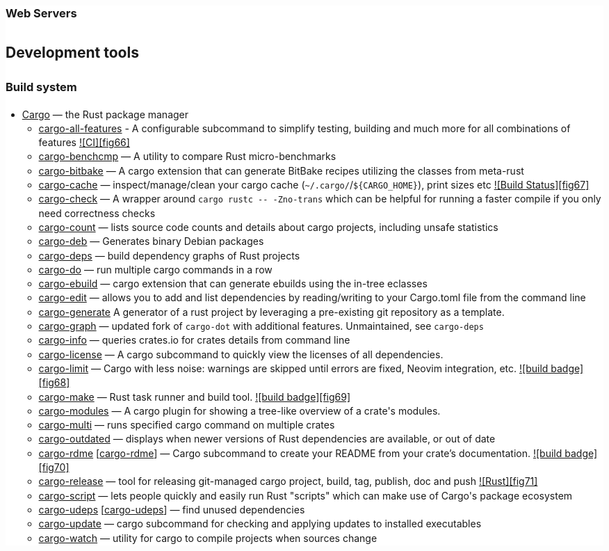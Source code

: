 ### Web Servers

## Development tools

### Build system

-   [Cargo](https://crates.io/) — the Rust package manager
    -   [cargo-all-features](https://github.com/frewsxcv/cargo-all-features) - A configurable subcommand to simplify testing, building and much more for all combinations of features [![CI][fig66]](https://github.com/frewsxcv/cargo-all-features/actions/workflows/ci.yml)
    -   [cargo-benchcmp](https://crates.io/crates/cargo-benchcmp) — A utility to compare Rust micro-benchmarks
    -   [cargo-bitbake](https://crates.io/crates/cargo-bitbake) — A cargo extension that can generate BitBake recipes utilizing the classes from meta-rust
    -   [cargo-cache](https://crates.io/crates/cargo-cache) — inspect/manage/clean your cargo cache (`~/.cargo/`/`${CARGO_HOME}`), print sizes etc [![Build Status][fig67]](https://github.com/matthiaskrgr/cargo-cache/actions)
    -   [cargo-check](https://crates.io/crates/cargo-check) — A wrapper around `cargo rustc -- -Zno-trans` which can be helpful for running a faster compile if you only need correctness checks
    -   [cargo-count](https://crates.io/crates/cargo-count) — lists source code counts and details about cargo projects, including unsafe statistics
    -   [cargo-deb](https://crates.io/crates/cargo-deb) — Generates binary Debian packages
    -   [cargo-deps](https://crates.io/crates/cargo-deps) — build dependency graphs of Rust projects
    -   [cargo-do](https://crates.io/crates/cargo-do) — run multiple cargo commands in a row
    -   [cargo-ebuild](https://crates.io/crates/cargo-ebuild) — cargo extension that can generate ebuilds using the in-tree eclasses
    -   [cargo-edit](https://crates.io/crates/cargo-edit) — allows you to add and list dependencies by reading/writing to your Cargo.toml file from the command line
    -   [cargo-generate](https://github.com/cargo-generate/cargo-generate) A generator of a rust project by leveraging a pre-existing git repository as a template.
    -   [cargo-graph](https://crates.io/crates/cargo-graph) — updated fork of `cargo-dot` with additional features. Unmaintained, see `cargo-deps`
    -   [cargo-info](https://crates.io/crates/cargo-info) — queries crates.io for crates details from command line
    -   [cargo-license](https://crates.io/crates/cargo-license) — A cargo subcommand to quickly view the licenses of all dependencies.
    -   [cargo-limit](https://crates.io/crates/cargo-limit) — Cargo with less noise: warnings are skipped until errors are fixed, Neovim integration, etc. [![build badge][fig68]](https://github.com/alopatindev/cargo-limit/actions)
    -   [cargo-make](https://crates.io/crates/cargo-make) — Rust task runner and build tool. [![build badge][fig69]](https://github.com/sagiegurari/cargo-make/actions)
    -   [cargo-modules](https://crates.io/crates/cargo-modules) — A cargo plugin for showing a tree-like overview of a crate's modules.
    -   [cargo-multi](https://crates.io/crates/cargo-multi) — runs specified cargo command on multiple crates
    -   [cargo-outdated](https://crates.io/crates/cargo-outdated) — displays when newer versions of Rust dependencies are available, or out of date
    -   [cargo-rdme](https://github.com/orium/cargo-rdme) \[[cargo-rdme](https://crates.io/crates/cargo-rdme)\] — Cargo subcommand to create your README from your crate’s documentation. [![build badge][fig70]](https://github.com/orium/cargo-rdme/actions?query=workflow%3ACI)
    -   [cargo-release](https://crates.io/crates/cargo-release) — tool for releasing git-managed cargo project, build, tag, publish, doc and push [![Rust][fig71]](https://github.com/crate-ci/cargo-release/actions/workflows/rust.yml)
    -   [cargo-script](https://crates.io/crates/cargo-script) — lets people quickly and easily run Rust "scripts" which can make use of Cargo's package ecosystem
    -   [cargo-udeps](https://github.com/est31/cargo-udeps) \[[cargo-udeps](https://crates.io/crates/cargo-udeps)\] — find unused dependencies
    -   [cargo-update](https://crates.io/crates/cargo-update) — cargo subcommand for checking and applying updates to installed executables
    -   [cargo-watch](https://crates.io/crates/cargo-watch) — utility for cargo to compile projects when sources change